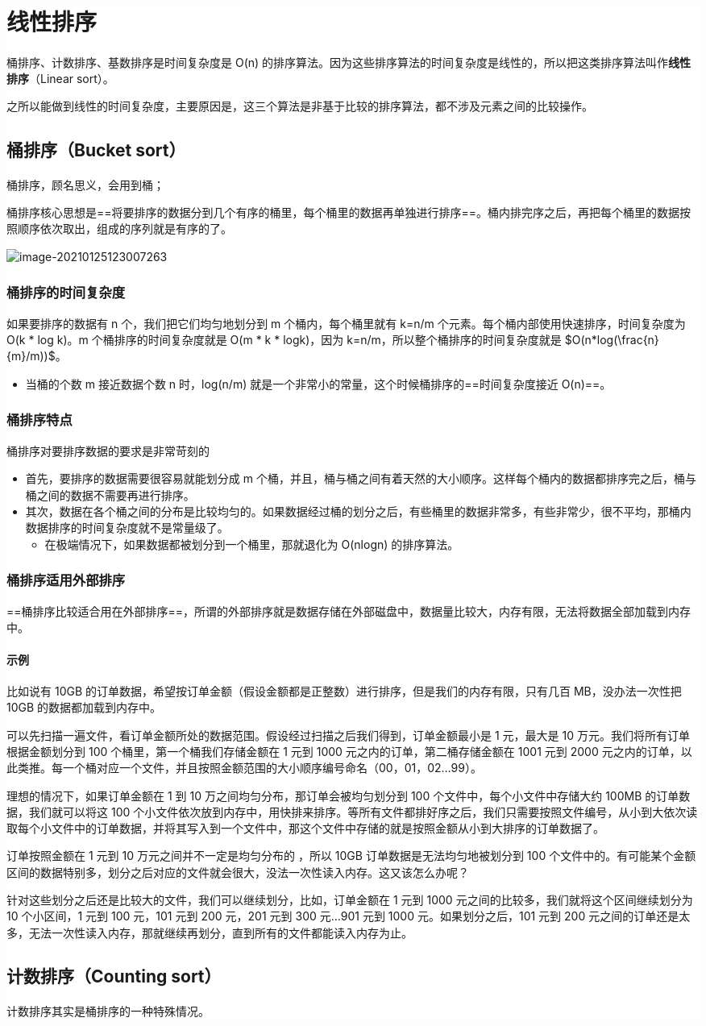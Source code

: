 # 线性排序

桶排序、计数排序、基数排序是时间复杂度是 O(n) 的排序算法。因为这些排序算法的时间复杂度是线性的，所以把这类排序算法叫作**线性排序**（Linear sort）。

之所以能做到线性的时间复杂度，主要原因是，这三个算法是非基于比较的排序算法，都不涉及元素之间的比较操作。

## 桶排序（Bucket sort）

桶排序，顾名思义，会用到桶；

桶排序核心思想是==将要排序的数据分到几个有序的桶里，每个桶里的数据再单独进行排序==。桶内排完序之后，再把每个桶里的数据按照顺序依次取出，组成的序列就是有序的了。

![image-20210125123007263](https://aliyun-typora-img.oss-cn-beijing.aliyuncs.com/imgs/20210125123007.png)

### 桶排序的时间复杂度

如果要排序的数据有 n 个，我们把它们均匀地划分到 m 个桶内，每个桶里就有 k=n/m 个元素。每个桶内部使用快速排序，时间复杂度为 O(k * log k)。m 个桶排序的时间复杂度就是 O(m * k * logk)，因为 k=n/m，所以整个桶排序的时间复杂度就是 $O(n*log(\frac{n}{m}/m))$。

- 当桶的个数 m 接近数据个数 n 时，log(n/m) 就是一个非常小的常量，这个时候桶排序的==时间复杂度接近 O(n)==。

### 桶排序特点

桶排序对要排序数据的要求是非常苛刻的

- 首先，要排序的数据需要很容易就能划分成 m 个桶，并且，桶与桶之间有着天然的大小顺序。这样每个桶内的数据都排序完之后，桶与桶之间的数据不需要再进行排序。
- 其次，数据在各个桶之间的分布是比较均匀的。如果数据经过桶的划分之后，有些桶里的数据非常多，有些非常少，很不平均，那桶内数据排序的时间复杂度就不是常量级了。
  - 在极端情况下，如果数据都被划分到一个桶里，那就退化为 O(nlogn) 的排序算法。

### 桶排序适用外部排序

==桶排序比较适合用在外部排序==，所谓的外部排序就是数据存储在外部磁盘中，数据量比较大，内存有限，无法将数据全部加载到内存中。

#### 示例

比如说有 10GB 的订单数据，希望按订单金额（假设金额都是正整数）进行排序，但是我们的内存有限，只有几百 MB，没办法一次性把 10GB 的数据都加载到内存中。

可以先扫描一遍文件，看订单金额所处的数据范围。假设经过扫描之后我们得到，订单金额最小是 1 元，最大是 10 万元。我们将所有订单根据金额划分到 100 个桶里，第一个桶我们存储金额在 1 元到 1000 元之内的订单，第二桶存储金额在 1001 元到 2000 元之内的订单，以此类推。每一个桶对应一个文件，并且按照金额范围的大小顺序编号命名（00，01，02…99）。

理想的情况下，如果订单金额在 1 到 10 万之间均匀分布，那订单会被均匀划分到 100 个文件中，每个小文件中存储大约 100MB 的订单数据，我们就可以将这 100 个小文件依次放到内存中，用快排来排序。等所有文件都排好序之后，我们只需要按照文件编号，从小到大依次读取每个小文件中的订单数据，并将其写入到一个文件中，那这个文件中存储的就是按照金额从小到大排序的订单数据了。

订单按照金额在 1 元到 10 万元之间并不一定是均匀分布的 ，所以 10GB 订单数据是无法均匀地被划分到 100 个文件中的。有可能某个金额区间的数据特别多，划分之后对应的文件就会很大，没法一次性读入内存。这又该怎么办呢？

针对这些划分之后还是比较大的文件，我们可以继续划分，比如，订单金额在 1 元到 1000 元之间的比较多，我们就将这个区间继续划分为 10 个小区间，1 元到 100 元，101 元到 200 元，201 元到 300 元…901 元到 1000 元。如果划分之后，101 元到 200 元之间的订单还是太多，无法一次性读入内存，那就继续再划分，直到所有的文件都能读入内存为止。



## 计数排序（Counting sort）

计数排序其实是桶排序的一种特殊情况。
